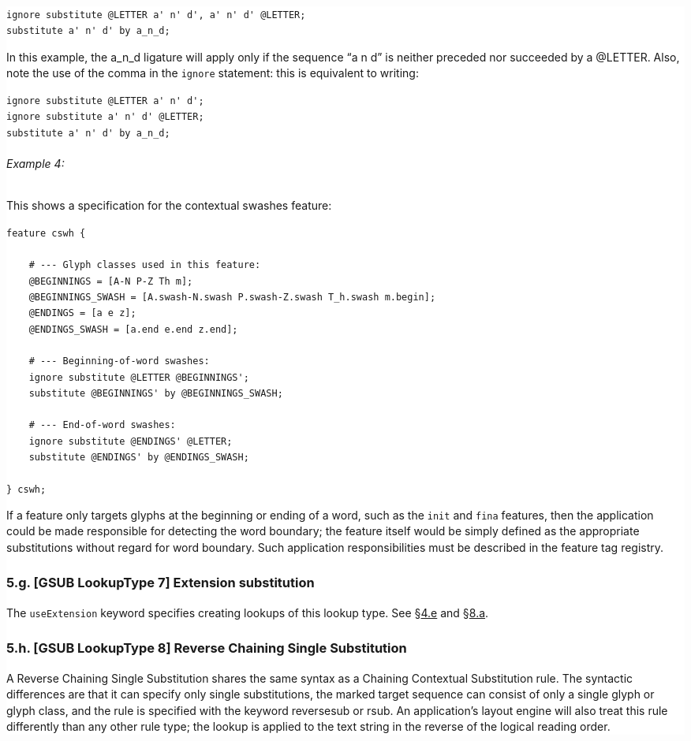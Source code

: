 ```fea
ignore substitute @LETTER a' n' d', a' n' d' @LETTER;
substitute a' n' d' by a_n_d;
```

In this example, the a_n_d ligature will apply only if the sequence “a n d” is
neither preceded nor succeeded by a @LETTER. Also, note the use of the comma in
the `ignore` statement: this is equivalent to writing:

```fea
ignore substitute @LETTER a' n' d';
ignore substitute a' n' d' @LETTER;
substitute a' n' d' by a_n_d;
```

###### Example 4:
This shows a specification for the contextual swashes feature:

```fea
feature cswh {

    # --- Glyph classes used in this feature:
    @BEGINNINGS = [A-N P-Z Th m];
    @BEGINNINGS_SWASH = [A.swash-N.swash P.swash-Z.swash T_h.swash m.begin];
    @ENDINGS = [a e z];
    @ENDINGS_SWASH = [a.end e.end z.end];

    # --- Beginning-of-word swashes:
    ignore substitute @LETTER @BEGINNINGS';
    substitute @BEGINNINGS' by @BEGINNINGS_SWASH;

    # --- End-of-word swashes:
    ignore substitute @ENDINGS' @LETTER;
    substitute @ENDINGS' by @ENDINGS_SWASH;

} cswh;
```

If a feature only targets glyphs at the beginning or ending of a word, such as
the `init` and `fina` features, then the application could be made responsible
for detecting the word boundary; the feature itself would be simply defined as
the appropriate substitutions without regard for word boundary. Such application
responsibilities must be described in the feature tag registry.

<a name="5.g"></a>
### 5.g. [GSUB LookupType 7] Extension substitution

The `useExtension` keyword specifies creating lookups of this lookup type. See
§[4.e](#4.e) and §[8.a](#8.a).

<a name="5.h"></a>
### 5.h. [GSUB LookupType 8] Reverse Chaining Single Substitution

A Reverse Chaining Single Substitution shares the same syntax as a Chaining
Contextual Substitution rule. The syntactic differences are that it can specify
only single substitutions, the marked target sequence can consist of only a
single glyph or glyph class, and the rule is specified with the keyword
reversesub or rsub. An application’s layout engine will also treat this rule
differently than any other rule type; the lookup is applied to the text string
in the reverse of the logical reading order.
